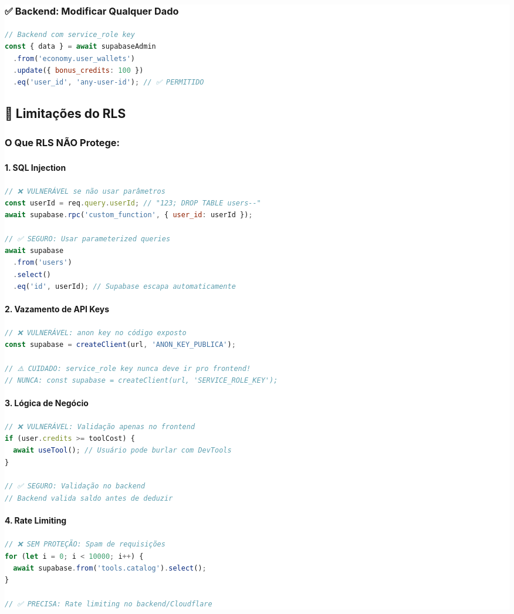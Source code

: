 ### ✅ Backend: Modificar Qualquer Dado
```javascript
// Backend com service_role key
const { data } = await supabaseAdmin
  .from('economy.user_wallets')
  .update({ bonus_credits: 100 })
  .eq('user_id', 'any-user-id'); // ✅ PERMITIDO
```

## 🚨 Limitações do RLS

### O Que RLS **NÃO** Protege:

#### 1. SQL Injection
```javascript
// ❌ VULNERÁVEL se não usar parâmetros
const userId = req.query.userId; // "123; DROP TABLE users--"
await supabase.rpc('custom_function', { user_id: userId });

// ✅ SEGURO: Usar parameterized queries
await supabase
  .from('users')
  .select()
  .eq('id', userId); // Supabase escapa automaticamente
```

#### 2. Vazamento de API Keys
```javascript
// ❌ VULNERÁVEL: anon key no código exposto
const supabase = createClient(url, 'ANON_KEY_PUBLICA');

// ⚠️ CUIDADO: service_role key nunca deve ir pro frontend!
// NUNCA: const supabase = createClient(url, 'SERVICE_ROLE_KEY');
```

#### 3. Lógica de Negócio
```javascript
// ❌ VULNERÁVEL: Validação apenas no frontend
if (user.credits >= toolCost) {
  await useTool(); // Usuário pode burlar com DevTools
}

// ✅ SEGURO: Validação no backend
// Backend valida saldo antes de deduzir
```

#### 4. Rate Limiting
```javascript
// ❌ SEM PROTEÇÃO: Spam de requisições
for (let i = 0; i < 10000; i++) {
  await supabase.from('tools.catalog').select();
}

// ✅ PRECISA: Rate limiting no backend/Cloudflare
```
